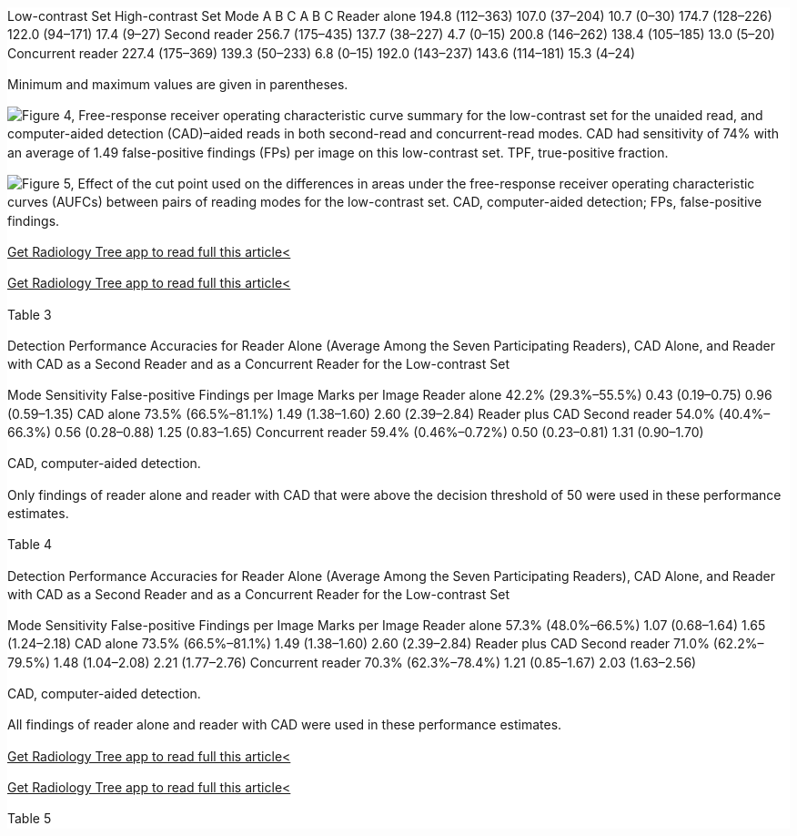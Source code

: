 
Low-contrast Set High-contrast Set Mode A B C A B C Reader alone 194.8 (112–363) 107.0 (37–204) 10.7 (0–30) 174.7 (128–226) 122.0 (94–171) 17.4 (9–27) Second reader 256.7 (175–435) 137.7 (38–227) 4.7 (0–15) 200.8 (146–262) 138.4 (105–185) 13.0 (5–20) Concurrent reader 227.4 (175–369) 139.3 (50–233) 6.8 (0–15) 192.0 (143–237) 143.6 (114–181) 15.3 (4–24)

Minimum and maximum values are given in parentheses.


![Figure 4, Free-response receiver operating characteristic curve summary for the low-contrast set for the unaided read, and computer-aided detection (CAD)–aided reads in both second-read and concurrent-read modes. CAD had sensitivity of 74% with an average of 1.49 false-positive findings (FPs) per image on this low-contrast set. TPF, true-positive fraction.](https://storage.googleapis.com/dl.dentistrykey.com/clinical/InvestigationofReadingModeandRelativeSensitivityasFactorsThatInfluenceReaderPerformanceWhenUsingComputerAidedDetectionSoftware/3_1s20S1076633209002657.jpg)

![Figure 5, Effect of the cut point used on the differences in areas under the free-response receiver operating characteristic curves (AUFCs) between pairs of reading modes for the low-contrast set. CAD, computer-aided detection; FPs, false-positive findings.](https://storage.googleapis.com/dl.dentistrykey.com/clinical/InvestigationofReadingModeandRelativeSensitivityasFactorsThatInfluenceReaderPerformanceWhenUsingComputerAidedDetectionSoftware/4_1s20S1076633209002657.jpg)

[Get Radiology Tree app to read full this article<](https://clinicalpub.com/app)

[Get Radiology Tree app to read full this article<](https://clinicalpub.com/app)

Table 3


Detection Performance Accuracies for Reader Alone (Average Among the Seven Participating Readers), CAD Alone, and Reader with CAD as a Second Reader and as a Concurrent Reader for the Low-contrast Set


Mode Sensitivity False-positive Findings per Image Marks per Image Reader alone 42.2% (29.3%–55.5%) 0.43 (0.19–0.75) 0.96 (0.59–1.35) CAD alone 73.5% (66.5%–81.1%) 1.49 (1.38–1.60) 2.60 (2.39–2.84) Reader plus CAD Second reader 54.0% (40.4%–66.3%) 0.56 (0.28–0.88) 1.25 (0.83–1.65) Concurrent reader 59.4% (0.46%–0.72%) 0.50 (0.23–0.81) 1.31 (0.90–1.70)

CAD, computer-aided detection.


Only findings of reader alone and reader with CAD that were above the decision threshold of 50 were used in these performance estimates.


Table 4


Detection Performance Accuracies for Reader Alone (Average Among the Seven Participating Readers), CAD Alone, and Reader with CAD as a Second Reader and as a Concurrent Reader for the Low-contrast Set


Mode Sensitivity False-positive Findings per Image Marks per Image Reader alone 57.3% (48.0%–66.5%) 1.07 (0.68–1.64) 1.65 (1.24–2.18) CAD alone 73.5% (66.5%–81.1%) 1.49 (1.38–1.60) 2.60 (2.39–2.84) Reader plus CAD Second reader 71.0% (62.2%–79.5%) 1.48 (1.04–2.08) 2.21 (1.77–2.76) Concurrent reader 70.3% (62.3%–78.4%) 1.21 (0.85–1.67) 2.03 (1.63–2.56)

CAD, computer-aided detection.


All findings of reader alone and reader with CAD were used in these performance estimates.


[Get Radiology Tree app to read full this article<](https://clinicalpub.com/app)

[Get Radiology Tree app to read full this article<](https://clinicalpub.com/app)

Table 5

